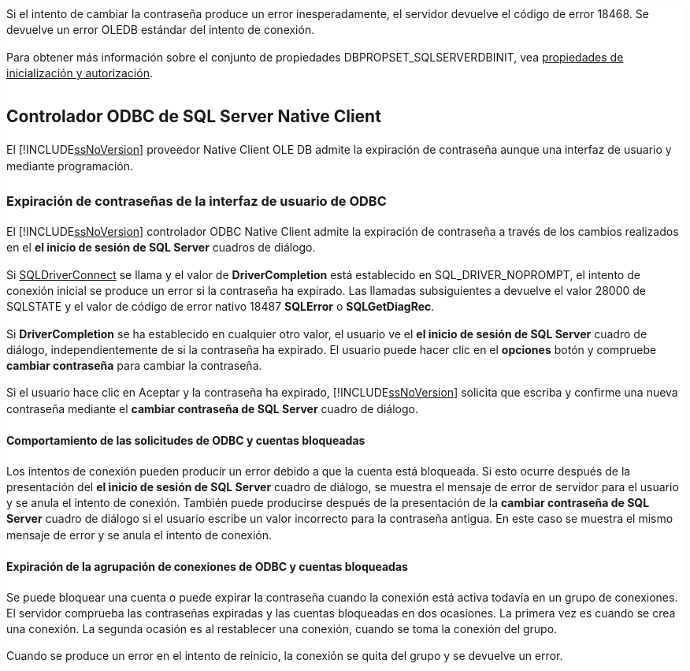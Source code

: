  Si el intento de cambiar la contraseña produce un error inesperadamente, el servidor devuelve el código de error 18468. Se devuelve un error OLEDB estándar del intento de conexión.  
  
 Para obtener más información sobre el conjunto de propiedades DBPROPSET_SQLSERVERDBINIT, vea [propiedades de inicialización y autorización](../../../relational-databases/native-client-ole-db-data-source-objects/initialization-and-authorization-properties.md).  
  
## <a name="sql-server-native-client-odbc-driver"></a>Controlador ODBC de SQL Server Native Client  
 El [!INCLUDE[ssNoVersion](../../../includes/ssnoversion-md.md)] proveedor Native Client OLE DB admite la expiración de contraseña aunque una interfaz de usuario y mediante programación.  
  
### <a name="odbc-user-interface-password-expiration"></a>Expiración de contraseñas de la interfaz de usuario de ODBC  
 El [!INCLUDE[ssNoVersion](../../../includes/ssnoversion-md.md)] controlador ODBC Native Client admite la expiración de contraseña a través de los cambios realizados en el **el inicio de sesión de SQL Server** cuadros de diálogo.  
  
 Si [SQLDriverConnect](../../../relational-databases/native-client-odbc-api/sqldriverconnect.md) se llama y el valor de **DriverCompletion** está establecido en SQL_DRIVER_NOPROMPT, el intento de conexión inicial se produce un error si la contraseña ha expirado. Las llamadas subsiguientes a devuelve el valor 28000 de SQLSTATE y el valor de código de error nativo 18487 **SQLError** o **SQLGetDiagRec**.  
  
 Si **DriverCompletion** se ha establecido en cualquier otro valor, el usuario ve el **el inicio de sesión de SQL Server** cuadro de diálogo, independientemente de si la contraseña ha expirado. El usuario puede hacer clic en el **opciones** botón y compruebe **cambiar contraseña** para cambiar la contraseña.  
  
 Si el usuario hace clic en Aceptar y la contraseña ha expirado, [!INCLUDE[ssNoVersion](../../../includes/ssnoversion-md.md)] solicita que escriba y confirme una nueva contraseña mediante el **cambiar contraseña de SQL Server** cuadro de diálogo.  
  
#### <a name="odbc-prompt-behavior-and-locked-accounts"></a>Comportamiento de las solicitudes de ODBC y cuentas bloqueadas  
 Los intentos de conexión pueden producir un error debido a que la cuenta está bloqueada. Si esto ocurre después de la presentación del **el inicio de sesión de SQL Server** cuadro de diálogo, se muestra el mensaje de error de servidor para el usuario y se anula el intento de conexión. También puede producirse después de la presentación de la **cambiar contraseña de SQL Server** cuadro de diálogo si el usuario escribe un valor incorrecto para la contraseña antigua. En este caso se muestra el mismo mensaje de error y se anula el intento de conexión.  
  
#### <a name="odbc-connection-pooling-password-expiry-and-locked-accounts"></a>Expiración de la agrupación de conexiones de ODBC y cuentas bloqueadas  
 Se puede bloquear una cuenta o puede expirar la contraseña cuando la conexión está activa todavía en un grupo de conexiones. El servidor comprueba las contraseñas expiradas y las cuentas bloqueadas en dos ocasiones. La primera vez es cuando se crea una conexión. La segunda ocasión es al restablecer una conexión, cuando se toma la conexión del grupo.  
  
 Cuando se produce un error en el intento de reinicio, la conexión se quita del grupo y se devuelve un error.  
  